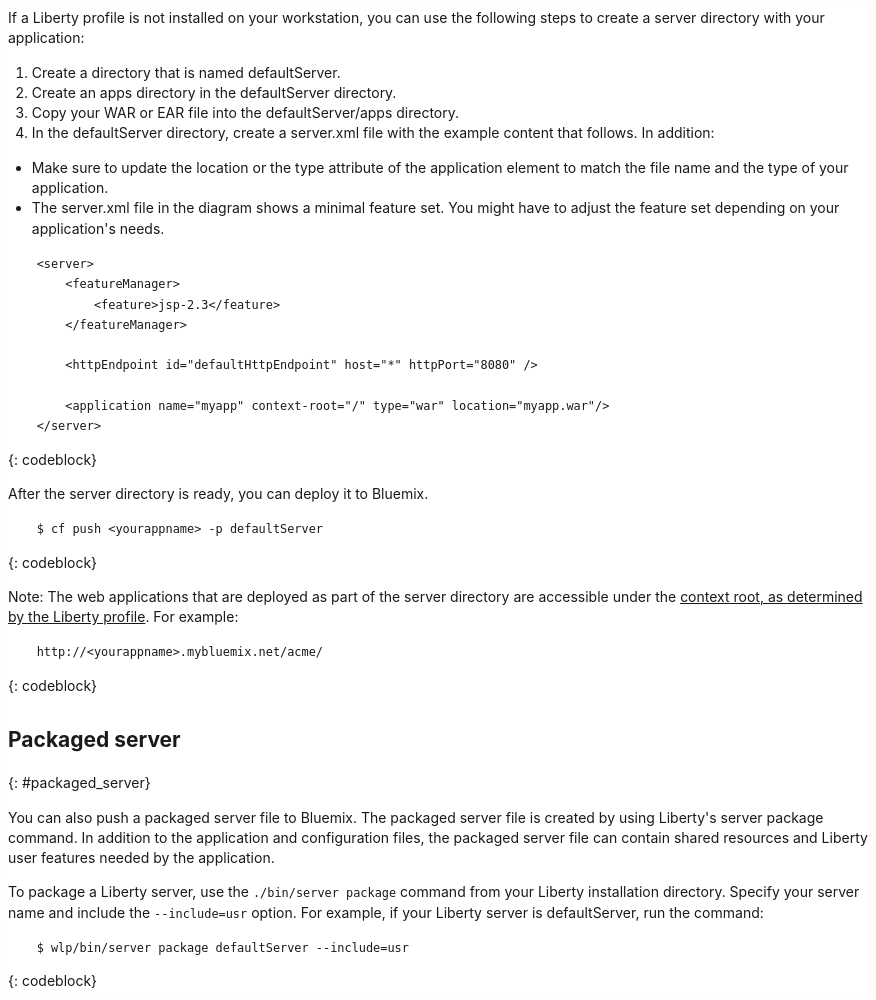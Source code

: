 If a Liberty profile is not installed on your workstation, you can use the following steps to create a server directory with your application:

1. Create a directory that is named defaultServer.
2. Create an apps directory in the defaultServer directory.
3. Copy your WAR or EAR file into the defaultServer/apps directory.
4. In the defaultServer directory, create a server.xml file with the example content that follows.  In addition:
  * Make sure to update the location or the type attribute of the application element to match the file name and the type of your application.
  * The server.xml file in the diagram shows a minimal feature set. You might have to adjust the feature set depending on your application's needs.

```
    <server>
        <featureManager>
            <feature>jsp-2.3</feature>
        </featureManager>

        <httpEndpoint id="defaultHttpEndpoint" host="*" httpPort="8080" />

        <application name="myapp" context-root="/" type="war" location="myapp.war"/>
    </server>
```
{: codeblock}

After the server directory is ready, you can deploy it to Bluemix.

```
    $ cf push <yourappname> -p defaultServer
```
{: codeblock}

Note: The web applications that are deployed as part of the server directory are accessible under the [context root, as determined by the Liberty profile](http://www.ibm.com/support/knowledgecenter/SSAW57_8.5.5/com.ibm.websphere.wlp.nd.doc/ae/twlp_dep_war.html?cp=SSAW57_8.5.5%2F1-3-11-0-5-6). For example:

```
    http://<yourappname>.mybluemix.net/acme/
```
{: codeblock}

## Packaged server
{: #packaged_server}

You can also push a packaged server file to Bluemix. The packaged server file is created by using Liberty's server package command. In addition to the application and configuration files, the packaged server file can contain shared resources and Liberty user features needed by the application.

To package a Liberty server, use the `./bin/server package` command from your Liberty installation directory. Specify your server name and include the `--include=usr` option. 
For example, if your Liberty server is defaultServer, run the command:

```
    $ wlp/bin/server package defaultServer --include=usr
```
{: codeblock}
